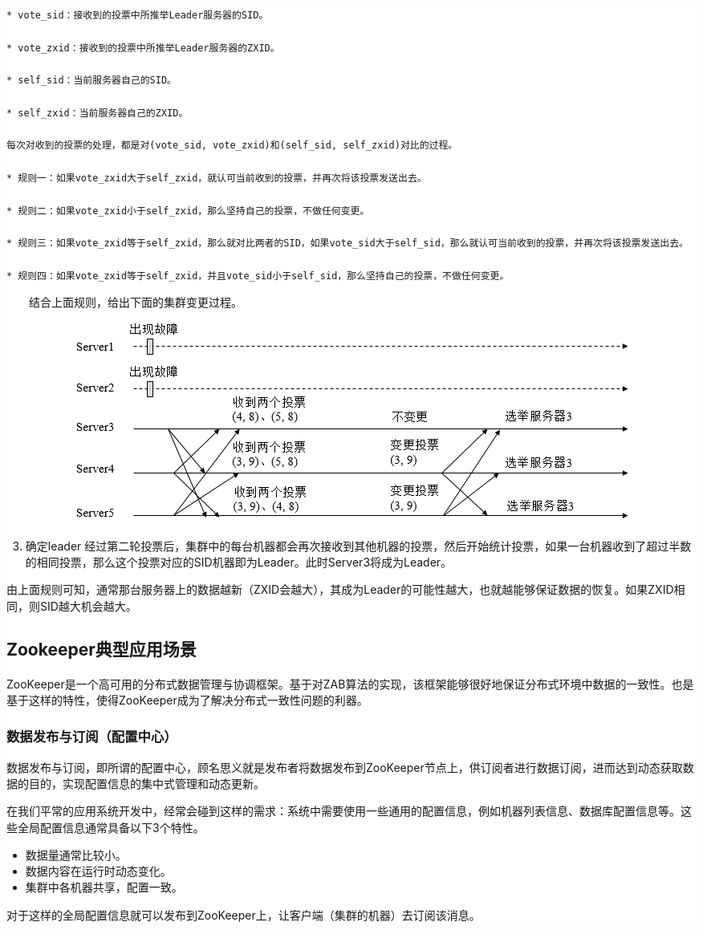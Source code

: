     * vote_sid：接收到的投票中所推举Leader服务器的SID。
    
    * vote_zxid：接收到的投票中所推举Leader服务器的ZXID。

    * self_sid：当前服务器自己的SID。

    * self_zxid：当前服务器自己的ZXID。

    每次对收到的投票的处理，都是对(vote_sid, vote_zxid)和(self_sid, self_zxid)对比的过程。

    * 规则一：如果vote_zxid大于self_zxid，就认可当前收到的投票，并再次将该投票发送出去。

    * 规则二：如果vote_zxid小于self_zxid，那么坚持自己的投票，不做任何变更。

    * 规则三：如果vote_zxid等于self_zxid，那么就对比两者的SID，如果vote_sid大于self_sid，那么就认可当前收到的投票，并再次将该投票发送出去。

    * 规则四：如果vote_zxid等于self_zxid，并且vote_sid小于self_sid，那么坚持自己的投票，不做任何变更。

　　结合上面规则，给出下面的集群变更过程。

<div align="center"><img src="../../resources/images/zookeeper/fast_leader_election.png" ></div>

3. 确定leader
经过第二轮投票后，集群中的每台机器都会再次接收到其他机器的投票，然后开始统计投票，如果一台机器收到了超过半数的相同投票，那么这个投票对应的SID机器即为Leader。此时Server3将成为Leader。

由上面规则可知，通常那台服务器上的数据越新（ZXID会越大），其成为Leader的可能性越大，也就越能够保证数据的恢复。如果ZXID相同，则SID越大机会越大。



## Zookeeper典型应用场景
ZooKeeper是一个高可用的分布式数据管理与协调框架。基于对ZAB算法的实现，该框架能够很好地保证分布式环境中数据的一致性。也是基于这样的特性，使得ZooKeeper成为了解决分布式一致性问题的利器。

### 数据发布与订阅（配置中心）
数据发布与订阅，即所谓的配置中心，顾名思义就是发布者将数据发布到ZooKeeper节点上，供订阅者进行数据订阅，进而达到动态获取数据的目的，实现配置信息的集中式管理和动态更新。

在我们平常的应用系统开发中，经常会碰到这样的需求：系统中需要使用一些通用的配置信息，例如机器列表信息、数据库配置信息等。这些全局配置信息通常具备以下3个特性。

* 数据量通常比较小。
* 数据内容在运行时动态变化。
* 集群中各机器共享，配置一致。

对于这样的全局配置信息就可以发布到ZooKeeper上，让客户端（集群的机器）去订阅该消息。
